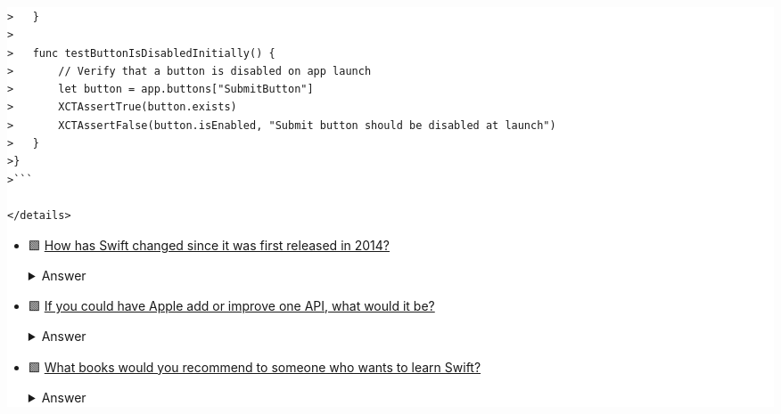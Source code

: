 	>	}
	>
	>	func testButtonIsDisabledInitially() {
	>		// Verify that a button is disabled on app launch
	>		let button = app.buttons["SubmitButton"]
	>		XCTAssertTrue(button.exists)
	>		XCTAssertFalse(button.isEnabled, "Submit button should be disabled at launch")
	>	}
	>}
	>```

	</details>

- 🟩 [How has Swift changed since it was first released in 2014?](https://www.hackingwithswift.com/interview-questions/how-has-swift-changed-since-it-was-first-released-in-2014)
	<details>
		<summary>Answer</summary>

	Since its first release in 2014, Swift has undergone significant changes and improvements. Some key changes include:

	- **ABI Stability**: One of the most significant changes was the introduction of ABI (Application Binary Interface) stability with Swift 5.0. This enabled developers to write code in Swift that could be distributed as binary frameworks, making it easier to use Swift code in projects and reducing the size of binary files.
	- **Language evolution**: Swift has continued to evolve, with new features and improvements introduced with each new release. Some notable additions include better error handling, enhanced optionals, protocol extensions, and a more powerful switch statement.
	- **Open source**: Swift was open-sourced in 2015, which enabled developers to contribute to the language and the community to grow. Since then, Swift has become one of the fastest-growing programming languages, and many companies and organizations have adopted it for their projects.
	- **Tooling and ecosystem growth**: The Swift tooling and infrastructure have also seen significant improvements over the years, making it easier to build, test, and distribute Swift code. This includes improvements to Xcode, the Swift Package Manager, and the introduction of SwiftUI.
	</details>

- 🟩 [If you could have Apple add or improve one API, what would it be?](https://www.hackingwithswift.com/interview-questions/if-you-could-have-apple-add-or-improve-one-api-what-would-it-be)
	<details>
		<summary>Answer</summary>
	
	This question is specific to the person being asked. However, here's what I would answer:
	
	>I would like Apple to improve the Camera API to provide more advanced control over the camera hardware and more flexibility for customizing the camera interface. It would be nice to have more granular control over camera settings like shutter speed, ISO, and focus, and more powerful tools for working with live camera feeds and AR technologies. 
	</details>

- 🟩 [What books would you recommend to someone who wants to learn Swift?](https://www.hackingwithswift.com/interview-questions/what-books-would-you-recommend-to-someone-who-wants-to-learn-swift)
	<details>
		<summary>Answer</summary>

	This question is specific to the person being asked. However, here's what I would answer:
	